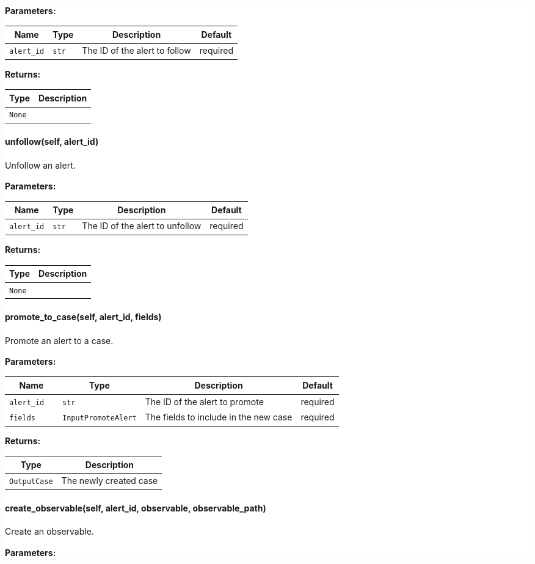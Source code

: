 **Parameters:**

|Name                |Type                          |Description                                    |Default|
|--------------------|------------------------------|-----------------------------------------------|-----------------|
|```alert_id```      |```str```                     |The ID of the alert to follow                  |required         |
           
**Returns:**

|Type                      |Description                                    
|-------------------------|-----------------------------------------------|
|```None```               |                                               |  


#### unfollow(self, alert_id)

Unfollow an alert.

**Parameters:**

|Name                |Type                          |Description                                    |Default|
|--------------------|------------------------------|-----------------------------------------------|-----------------|
|```alert_id```      |```str```                     |The ID of the alert to unfollow                |required         |
           
**Returns:**

|Type                      |Description                                    
|-------------------------|-----------------------------------------------|
|```None```               |                                               |  


#### promote_to_case(self, alert_id, fields)

Promote an alert to a case.

**Parameters:**

|Name                |Type                          |Description                                    |Default|
|--------------------|------------------------------|-----------------------------------------------|-----------------|
|```alert_id```      |```str```                     |The ID of the alert to promote                 |required         |
|```fields```        |```InputPromoteAlert```       |The fields to include in the new case          |required         |
           
**Returns:**

|Type                       |Description                                    
|-------------------------|-----------------------------------------------|
|```OutputCase```         |The newly created case                         |  


#### create_observable(self, alert_id, observable, observable_path)

Create an observable.

**Parameters:**
